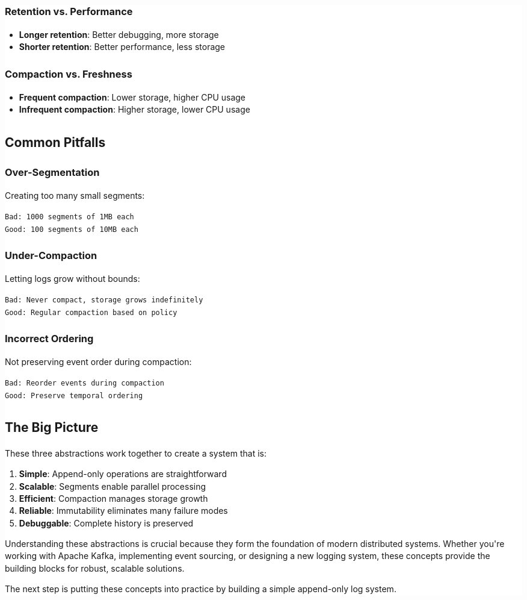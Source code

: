 ### Retention vs. Performance
- **Longer retention**: Better debugging, more storage
- **Shorter retention**: Better performance, less storage

### Compaction vs. Freshness
- **Frequent compaction**: Lower storage, higher CPU usage
- **Infrequent compaction**: Higher storage, lower CPU usage

## Common Pitfalls

### Over-Segmentation
Creating too many small segments:
```
Bad: 1000 segments of 1MB each
Good: 100 segments of 10MB each
```

### Under-Compaction
Letting logs grow without bounds:
```
Bad: Never compact, storage grows indefinitely
Good: Regular compaction based on policy
```

### Incorrect Ordering
Not preserving event order during compaction:
```
Bad: Reorder events during compaction
Good: Preserve temporal ordering
```

## The Big Picture

These three abstractions work together to create a system that is:

1. **Simple**: Append-only operations are straightforward
2. **Scalable**: Segments enable parallel processing
3. **Efficient**: Compaction manages storage growth
4. **Reliable**: Immutability eliminates many failure modes
5. **Debuggable**: Complete history is preserved

Understanding these abstractions is crucial because they form the foundation of modern distributed systems. Whether you're working with Apache Kafka, implementing event sourcing, or designing a new logging system, these concepts provide the building blocks for robust, scalable solutions.

The next step is putting these concepts into practice by building a simple append-only log system.